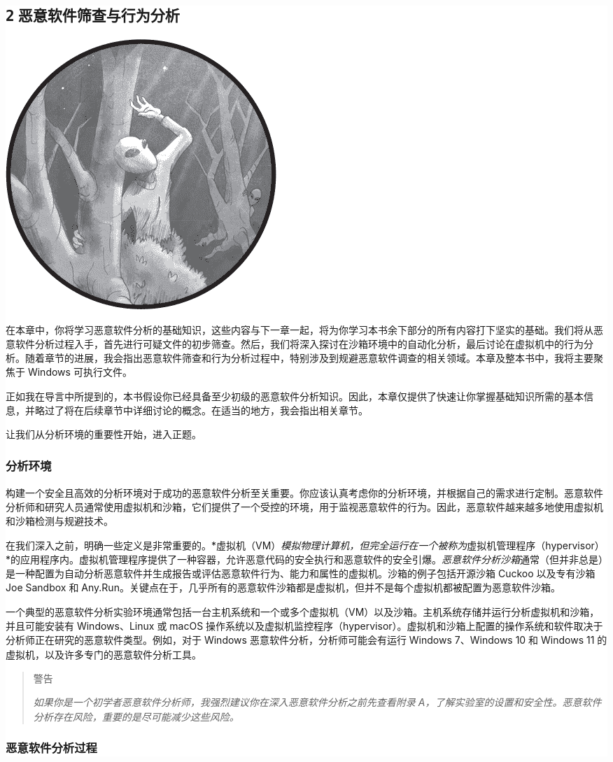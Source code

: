 <hgroup>

## <samp class="SANS_Futura_Std_Bold_Condensed_B_11">2</samp> <samp class="SANS_Dogma_OT_Bold_B_11">恶意软件筛查与行为分析</samp>

</hgroup>

![](img/opener.jpg)

在本章中，你将学习恶意软件分析的基础知识，这些内容与下一章一起，将为你学习本书余下部分的所有内容打下坚实的基础。我们将从恶意软件分析过程入手，首先进行可疑文件的初步筛查。然后，我们将深入探讨在沙箱环境中的自动化分析，最后讨论在虚拟机中的行为分析。随着章节的进展，我会指出恶意软件筛查和行为分析过程中，特别涉及到规避恶意软件调查的相关领域。本章及整本书中，我将主要聚焦于 Windows 可执行文件。

正如我在导言中所提到的，本书假设你已经具备至少初级的恶意软件分析知识。因此，本章仅提供了快速让你掌握基础知识所需的基本信息，并略过了将在后续章节中详细讨论的概念。在适当的地方，我会指出相关章节。

让我们从分析环境的重要性开始，进入正题。

### <samp class="SANS_Futura_Std_Bold_B_11">分析环境</samp>

构建一个安全且高效的分析环境对于成功的恶意软件分析至关重要。你应该认真考虑你的分析环境，并根据自己的需求进行定制。恶意软件分析师和研究人员通常使用虚拟机和沙箱，它们提供了一个受控的环境，用于监视恶意软件的行为。因此，恶意软件越来越多地使用虚拟机和沙箱检测与规避技术。

在我们深入之前，明确一些定义是非常重要的。*虚拟机（VM）*模拟物理计算机，但完全运行在一个被称为*虚拟机管理程序（hypervisor）*的应用程序内。虚拟机管理程序提供了一种容器，允许恶意代码的安全执行和恶意软件的安全引爆。*恶意软件分析沙箱*通常（但并非总是）是一种配置为自动分析恶意软件并生成报告或评估恶意软件行为、能力和属性的虚拟机。沙箱的例子包括开源沙箱 Cuckoo 以及专有沙箱 Joe Sandbox 和 Any.Run。关键点在于，几乎所有的恶意软件沙箱都是虚拟机，但并不是每个虚拟机都被配置为恶意软件沙箱。

一个典型的恶意软件分析实验环境通常包括一台主机系统和一个或多个虚拟机（VM）以及沙箱。主机系统存储并运行分析虚拟机和沙箱，并且可能安装有 Windows、Linux 或 macOS 操作系统以及虚拟机监控程序（hypervisor）。虚拟机和沙箱上配置的操作系统和软件取决于分析师正在研究的恶意软件类型。例如，对于 Windows 恶意软件分析，分析师可能会有运行 Windows 7、Windows 10 和 Windows 11 的虚拟机，以及许多专门的恶意软件分析工具。

> <samp class="SANS_Dogma_OT_Bold_B_15">警告</samp>
> 
> *如果你是一个初学者恶意软件分析师，我强烈建议你在深入恶意软件分析之前先查看附录 A，了解实验室的设置和安全性。恶意软件分析存在风险，重要的是尽可能减少这些风险。*

### <samp class="SANS_Futura_Std_Bold_B_11">恶意软件分析过程</samp>
